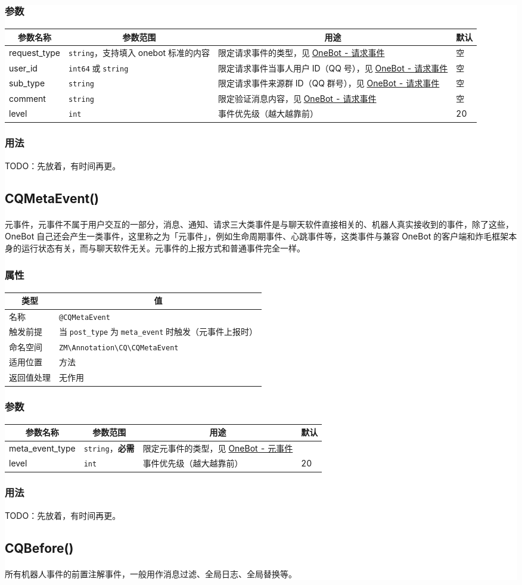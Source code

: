 ### 参数

| 参数名称     | 参数范围                             | 用途                                                         | 默认 |
| ------------ | ------------------------------------ | ------------------------------------------------------------ | ---- |
| request_type | `string`，支持填入 onebot 标准的内容 | 限定请求事件的类型，见 [OneBot - 请求事件](https://github.com/howmanybots/onebot/blob/master/v11/specs/event/request.md) | 空   |
| user_id      | `int64` 或 `string`                  | 限定请求事件当事人用户 ID（QQ 号），见 [OneBot - 请求事件](https://github.com/howmanybots/onebot/blob/master/v11/specs/event/request.md) | 空   |
| sub_type     | `string`                             | 限定请求事件来源群 ID（QQ 群号），见 [OneBot - 请求事件](https://github.com/howmanybots/onebot/blob/master/v11/specs/event/request.md) | 空   |
| comment      | `string`                             | 限定验证消息内容，见 [OneBot - 请求事件](https://github.com/howmanybots/onebot/blob/master/v11/specs/event/request.md) | 空   |
| level        | `int`                                | 事件优先级（越大越靠前）                                     | 20   |

### 用法

TODO：先放着，有时间再更。

## CQMetaEvent()

元事件，元事件不属于用户交互的一部分，消息、通知、请求三大类事件是与聊天软件直接相关的、机器人真实接收到的事件，除了这些，OneBot 自己还会产生一类事件，这里称之为「元事件」，例如生命周期事件、心跳事件等，这类事件与兼容 OneBot 的客户端和炸毛框架本身的运行状态有关，而与聊天软件无关。元事件的上报方式和普通事件完全一样。

### 属性

| 类型       | 值                                                    |
| ---------- | ----------------------------------------------------- |
| 名称       | `@CQMetaEvent`                                        |
| 触发前提   | 当 `post_type` 为 `meta_event` 时触发（元事件上报时） |
| 命名空间   | `ZM\Annotation\CQ\CQMetaEvent`                        |
| 适用位置   | 方法                                                  |
| 返回值处理 | 无作用                                                |

### 参数

| 参数名称        | 参数范围           | 用途                                                         | 默认 |
| --------------- | ------------------ | ------------------------------------------------------------ | ---- |
| meta_event_type | `string`，**必需** | 限定元事件的类型，见 [OneBot - 元事件](https://github.com/howmanybots/onebot/blob/master/v11/specs/event/meta.md) |      |
| level           | `int`              | 事件优先级（越大越靠前）                                     | 20   |

### 用法

TODO：先放着，有时间再更。

## CQBefore()

所有机器人事件的前置注解事件，一般用作消息过滤、全局日志、全局替换等。
